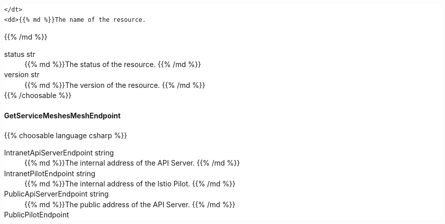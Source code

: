     </dt>
    <dd>{{% md %}}The name of the resource.
{{% /md %}}</dd><dt class="property-required"
            title="Required">
        <span id="status_python">
<a href="#status_python" style="color: inherit; text-decoration: inherit;">status</a>
</span>
        <span class="property-indicator"></span>
        <span class="property-type">str</span>
    </dt>
    <dd>{{% md %}}The status of the resource.
{{% /md %}}</dd><dt class="property-required"
            title="Required">
        <span id="version_python">
<a href="#version_python" style="color: inherit; text-decoration: inherit;">version</a>
</span>
        <span class="property-indicator"></span>
        <span class="property-type">str</span>
    </dt>
    <dd>{{% md %}}The version of the resource.
{{% /md %}}</dd></dl>
{{% /choosable %}}

<h4 id="getservicemeshesmeshendpoint">Get<wbr>Service<wbr>Meshes<wbr>Mesh<wbr>Endpoint</h4>



{{% choosable language csharp %}}
<dl class="resources-properties"><dt class="property-required"
            title="Required">
        <span id="intranetapiserverendpoint_csharp">
<a href="#intranetapiserverendpoint_csharp" style="color: inherit; text-decoration: inherit;">Intranet<wbr>Api<wbr>Server<wbr>Endpoint</a>
</span>
        <span class="property-indicator"></span>
        <span class="property-type">string</span>
    </dt>
    <dd>{{% md %}}The internal address of the API Server.
{{% /md %}}</dd><dt class="property-required"
            title="Required">
        <span id="intranetpilotendpoint_csharp">
<a href="#intranetpilotendpoint_csharp" style="color: inherit; text-decoration: inherit;">Intranet<wbr>Pilot<wbr>Endpoint</a>
</span>
        <span class="property-indicator"></span>
        <span class="property-type">string</span>
    </dt>
    <dd>{{% md %}}The internal address of the Istio Pilot.
{{% /md %}}</dd><dt class="property-required"
            title="Required">
        <span id="publicapiserverendpoint_csharp">
<a href="#publicapiserverendpoint_csharp" style="color: inherit; text-decoration: inherit;">Public<wbr>Api<wbr>Server<wbr>Endpoint</a>
</span>
        <span class="property-indicator"></span>
        <span class="property-type">string</span>
    </dt>
    <dd>{{% md %}}The public address of the API Server.
{{% /md %}}</dd><dt class="property-required"
            title="Required">
        <span id="publicpilotendpoint_csharp">
<a href="#publicpilotendpoint_csharp" style="color: inherit; text-decoration: inherit;">Public<wbr>Pilot<wbr>Endpoint</a>
</span>
        <span class="property-indicator"></span>